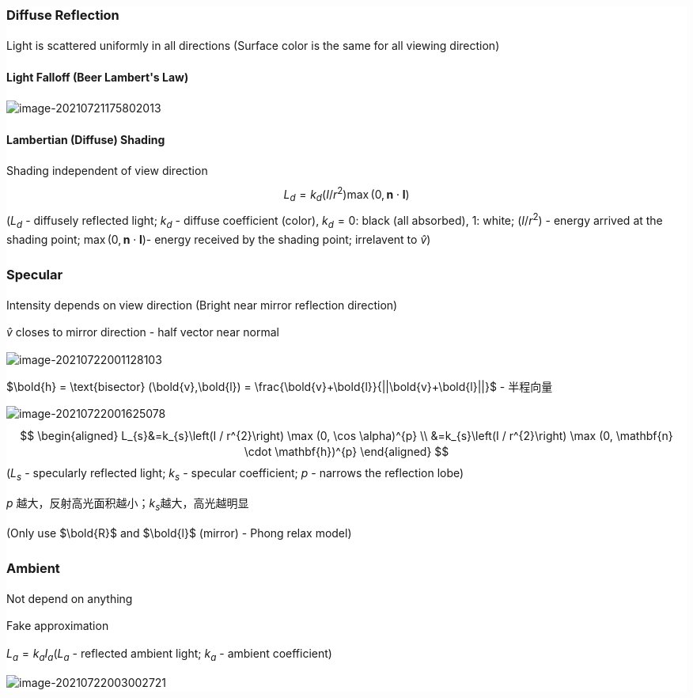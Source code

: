 ### Diffuse Reflection

Light is scattered uniformly in all directions (Surface color is the same for all viewing direction)

#### Light Falloff (Beer Lambert's Law)

![image-20210721175802013](https://cdn.jsdelivr.net/gh/Nikucyan/MD_IMG//img/image-20210721175802013.png) 

#### Lambertian (Diffuse) Shading 

Shading independent of view direction
$$
L_{d}=k_{d}\left(I / r^{2}\right) \max (0, \mathbf{n} \cdot \mathbf{l})
$$
($L_d$​ - diffusely reflected light; $k_d$​ - diffuse coefficient (color), $k_d = 0$: black (all absorbed), $1$: white; $(I/r^2)$​ - energy arrived at the shading point; $\max(0, \mathbf{n} \cdot \mathbf{l})$​ - energy received by the shading point​; irrelavent to $\hat{v}$)

### Specular

Intensity depends on view direction (Bright near mirror reflection direction)

$\hat{v}$ closes to mirror direction - half vector near normal

![image-20210722001128103](https://cdn.jsdelivr.net/gh/Nikucyan/MD_IMG//img/image-20210722001128103.png) 

$\bold{h} = \text{bisector} (\bold{v},\bold{l}) = \frac{\bold{v}+\bold{l}}{||\bold{v}+\bold{l}||}$​ - 半程向量

![image-20210722001625078](https://cdn.jsdelivr.net/gh/Nikucyan/MD_IMG//img/image-20210722001625078.png)
$$
\begin{aligned}
L_{s}&=k_{s}\left(I / r^{2}\right) \max (0, \cos \alpha)^{p} \\
&=k_{s}\left(I / r^{2}\right) \max (0, \mathbf{n} \cdot \mathbf{h})^{p}
\end{aligned}
$$
($L_s$​ - specularly reflected light; $k_s$​ - specular coefficient; $p$ - narrows the reflection lobe)

$p$ 越大，反射高光面积越小；$k_s$​ 越大，高光越明显

 (Only use $\bold{R}$ and $\bold{l}$ (mirror) - Phong relax model)

### Ambient

Not depend on anything 

Fake approximation

$L_a = k_a I_a$​ 	($L_a$​ - reflected ambient light; $k_a$ - ambient coefficient)

![image-20210722003002721](https://cdn.jsdelivr.net/gh/Nikucyan/MD_IMG//img/image-20210722003002721.png) 
